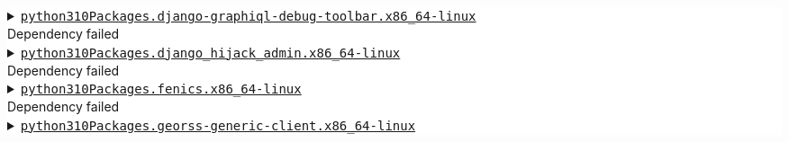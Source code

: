 <tr>
<td>
<details><summary>
<tt><a href='https://hydra.nixos.org/build/171121746'>python310Packages.django-graphiql-debug-toolbar.x86_64-linux</a></tt>
</summary></details>
</td>
<td>Dependency failed</td>
</tr>
<tr>
<td>
<details><summary>
<tt><a href='https://hydra.nixos.org/build/169521832'>python310Packages.django_hijack_admin.x86_64-linux</a></tt>
</summary></details>
</td>
<td>Dependency failed</td>
</tr>
<tr>
<td>
<details><summary>
<tt><a href='https://hydra.nixos.org/build/171253963'>python310Packages.fenics.x86_64-linux</a></tt>
</summary></details>
</td>
<td>Dependency failed</td>
</tr>
<tr>
<td>
<details><summary>
<tt><a href='https://hydra.nixos.org/build/169488722'>python310Packages.georss-generic-client.x86_64-linux</a></tt>
</summary>
<ul>
<li>